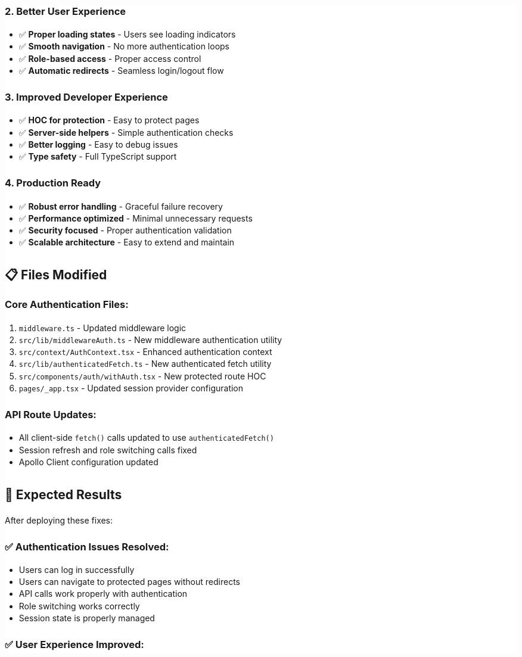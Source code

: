 ### **2. Better User Experience**

- ✅ **Proper loading states** - Users see loading indicators
- ✅ **Smooth navigation** - No more authentication loops
- ✅ **Role-based access** - Proper access control
- ✅ **Automatic redirects** - Seamless login/logout flow

### **3. Improved Developer Experience**

- ✅ **HOC for protection** - Easy to protect pages
- ✅ **Server-side helpers** - Simple authentication checks
- ✅ **Better logging** - Easy to debug issues
- ✅ **Type safety** - Full TypeScript support

### **4. Production Ready**

- ✅ **Robust error handling** - Graceful failure recovery
- ✅ **Performance optimized** - Minimal unnecessary requests
- ✅ **Security focused** - Proper authentication validation
- ✅ **Scalable architecture** - Easy to extend and maintain

## 📋 Files Modified

### **Core Authentication Files:**

1. `middleware.ts` - Updated middleware logic
2. `src/lib/middlewareAuth.ts` - New middleware authentication utility
3. `src/context/AuthContext.tsx` - Enhanced authentication context
4. `src/lib/authenticatedFetch.ts` - New authenticated fetch utility
5. `src/components/auth/withAuth.tsx` - New protected route HOC
6. `pages/_app.tsx` - Updated session provider configuration

### **API Route Updates:**

- All client-side `fetch()` calls updated to use `authenticatedFetch()`
- Session refresh and role switching calls fixed
- Apollo Client configuration updated

## 🚀 Expected Results

After deploying these fixes:

### **✅ Authentication Issues Resolved:**

- Users can log in successfully
- Users can navigate to protected pages without redirects
- API calls work properly with authentication
- Role switching works correctly
- Session state is properly managed

### **✅ User Experience Improved:**
